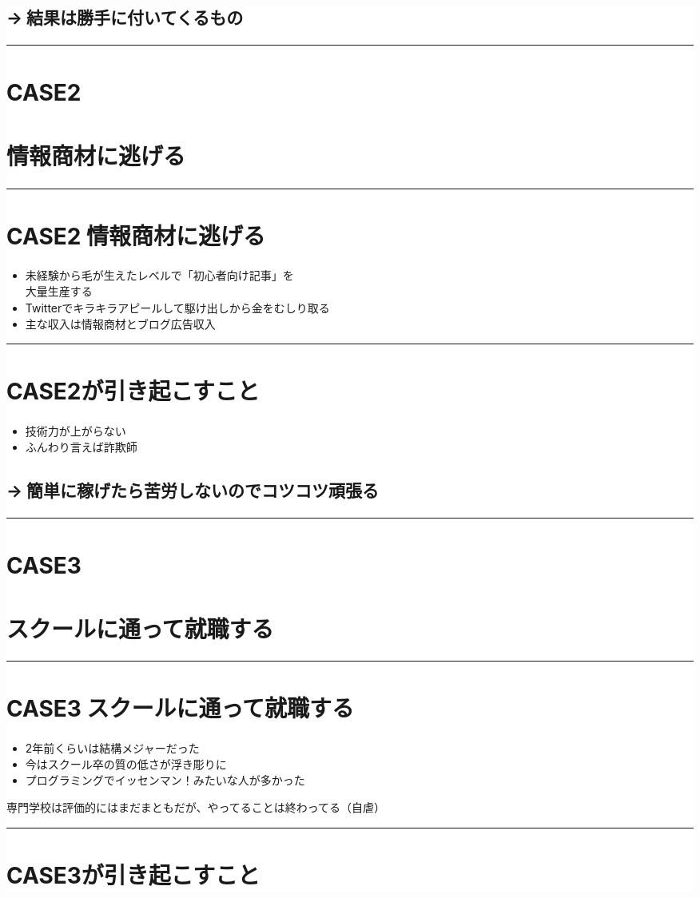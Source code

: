 ## -> 結果は勝手に付いてくるもの

---


# CASE2

# 情報商材に逃げる

---

# CASE2 情報商材に逃げる

- 未経験から毛が生えたレベルで「初心者向け記事」を<br>大量生産する
- Twitterでキラキラアピールして駆け出しから金をむしり取る
- 主な収入は情報商材とブログ広告収入

---

# CASE2が引き起こすこと

- 技術力が上がらない
- ふんわり言えば詐欺師

## -> 簡単に稼げたら苦労しないのでコツコツ頑張る

---


# CASE3

# スクールに通って就職する

---

# CASE3 スクールに通って就職する

- 2年前くらいは結構メジャーだった
- 今はスクール卒の質の低さが浮き彫りに
- プログラミングでイッセンマン！みたいな人が多かった

専門学校は評価的にはまだまともだが、やってることは終わってる（自虐）

---

# CASE3が引き起こすこと
